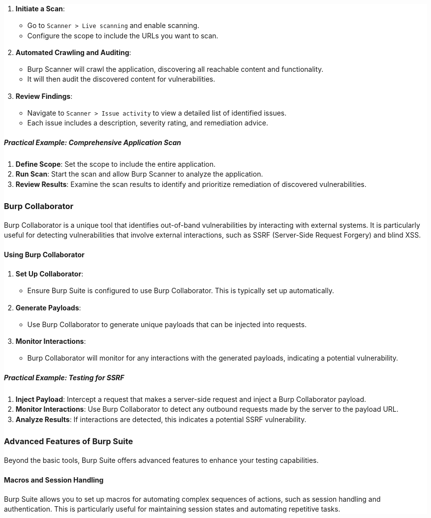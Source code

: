 1. **Initiate a Scan**:
   - Go to `Scanner > Live scanning` and enable scanning.
   - Configure the scope to include the URLs you want to scan.

2. **Automated Crawling and Auditing**:
   - Burp Scanner will crawl the application, discovering all reachable content and functionality.
   - It will then audit the discovered content for vulnerabilities.

3. **Review Findings**:
   - Navigate to `Scanner > Issue activity` to view a detailed list of identified issues.
   - Each issue includes a description, severity rating, and remediation advice.

##### Practical Example: Comprehensive Application Scan

1. **Define Scope**: Set the scope to include the entire application.
2. **Run Scan**: Start the scan and allow Burp Scanner to analyze the application.
3. **Review Results**: Examine the scan results to identify and prioritize remediation of discovered vulnerabilities.

### Burp Collaborator

Burp Collaborator is a unique tool that identifies out-of-band vulnerabilities by interacting with external systems. It is particularly useful for detecting vulnerabilities that involve external interactions, such as SSRF (Server-Side Request Forgery) and blind XSS.

#### Using Burp Collaborator

1. **Set Up Collaborator**:
   - Ensure Burp Suite is configured to use Burp Collaborator. This is typically set up automatically.

2. **Generate Payloads**:
   - Use Burp Collaborator to generate unique payloads that can be injected into requests.

3. **Monitor Interactions**:
   - Burp Collaborator will monitor for any interactions with the generated payloads, indicating a potential vulnerability.

##### Practical Example: Testing for SSRF

1. **Inject Payload**: Intercept a request that makes a server-side request and inject a Burp Collaborator payload.
2. **Monitor Interactions**: Use Burp Collaborator to detect any outbound requests made by the server to the payload URL.
3. **Analyze Results**: If interactions are detected, this indicates a potential SSRF vulnerability.

### Advanced Features of Burp Suite

Beyond the basic tools, Burp Suite offers advanced features to enhance your testing capabilities.

#### Macros and Session Handling

Burp Suite allows you to set up macros for automating complex sequences of actions, such as session handling and authentication. This is particularly useful for maintaining session states and automating repetitive tasks.
